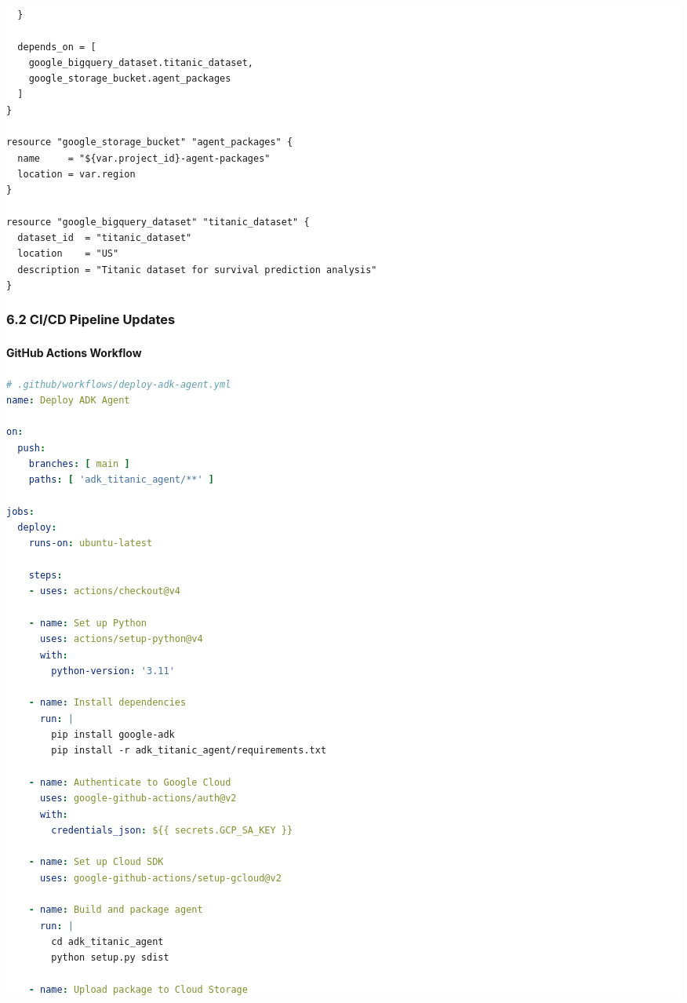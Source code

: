 ```hcl
  }

  depends_on = [
    google_bigquery_dataset.titanic_dataset,
    google_storage_bucket.agent_packages
  ]
}

resource "google_storage_bucket" "agent_packages" {
  name     = "${var.project_id}-agent-packages"
  location = var.region
}

resource "google_bigquery_dataset" "titanic_dataset" {
  dataset_id  = "titanic_dataset"
  location    = "US"
  description = "Titanic dataset for survival prediction analysis"
}
```

### 6.2 CI/CD Pipeline Updates

#### GitHub Actions Workflow
```yaml
# .github/workflows/deploy-adk-agent.yml
name: Deploy ADK Agent

on:
  push:
    branches: [ main ]
    paths: [ 'adk_titanic_agent/**' ]

jobs:
  deploy:
    runs-on: ubuntu-latest
    
    steps:
    - uses: actions/checkout@v4
    
    - name: Set up Python
      uses: actions/setup-python@v4
      with:
        python-version: '3.11'
    
    - name: Install dependencies
      run: |
        pip install google-adk
        pip install -r adk_titanic_agent/requirements.txt
    
    - name: Authenticate to Google Cloud
      uses: google-github-actions/auth@v2
      with:
        credentials_json: ${{ secrets.GCP_SA_KEY }}
    
    - name: Set up Cloud SDK
      uses: google-github-actions/setup-gcloud@v2
    
    - name: Build and package agent
      run: |
        cd adk_titanic_agent
        python setup.py sdist
    
    - name: Upload package to Cloud Storage
```
